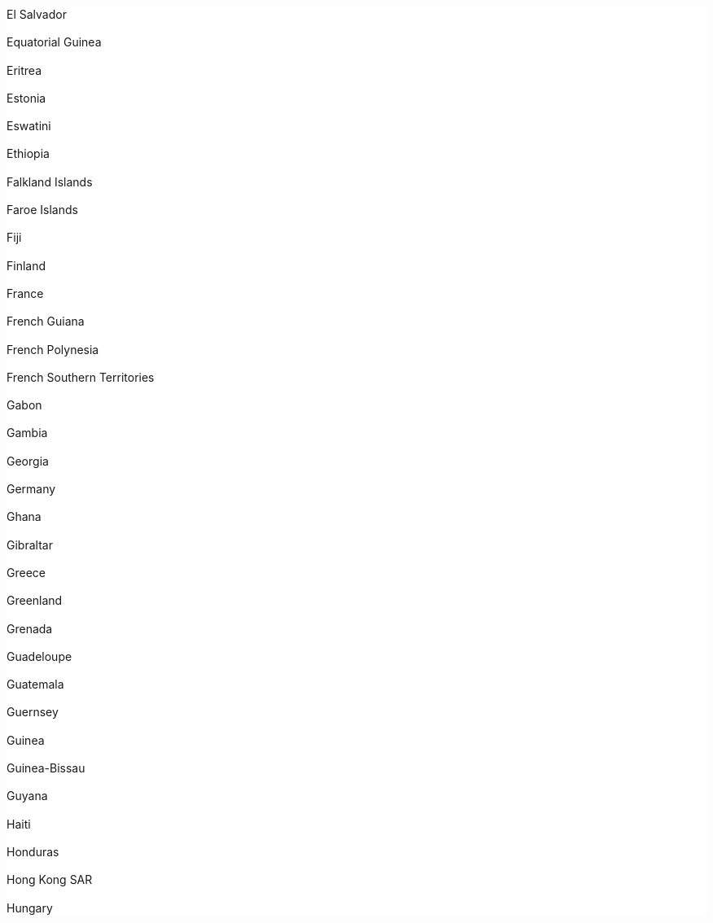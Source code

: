 El Salvador

Equatorial Guinea

Eritrea

Estonia

Eswatini

Ethiopia

Falkland Islands

Faroe Islands

Fiji

Finland

France

French Guiana

French Polynesia

French Southern Territories

Gabon

Gambia

Georgia

Germany

Ghana

Gibraltar

Greece

Greenland

Grenada

Guadeloupe

Guatemala

Guernsey

Guinea

Guinea-Bissau

Guyana

Haiti

Honduras

Hong Kong SAR

Hungary

